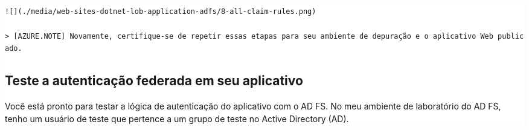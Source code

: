 	![](./media/web-sites-dotnet-lob-application-adfs/8-all-claim-rules.png)

	> [AZURE.NOTE] Novamente, certifique-se de repetir essas etapas para seu ambiente de depuração e o aplicativo Web publicado.

<a name="bkmk_test"></a>
## Teste a autenticação federada em seu aplicativo

Você está pronto para testar a lógica de autenticação do aplicativo com o AD FS. No meu ambiente de laboratório do AD FS, tenho um usuário de teste que pertence a um grupo de teste no Active Directory (AD).
